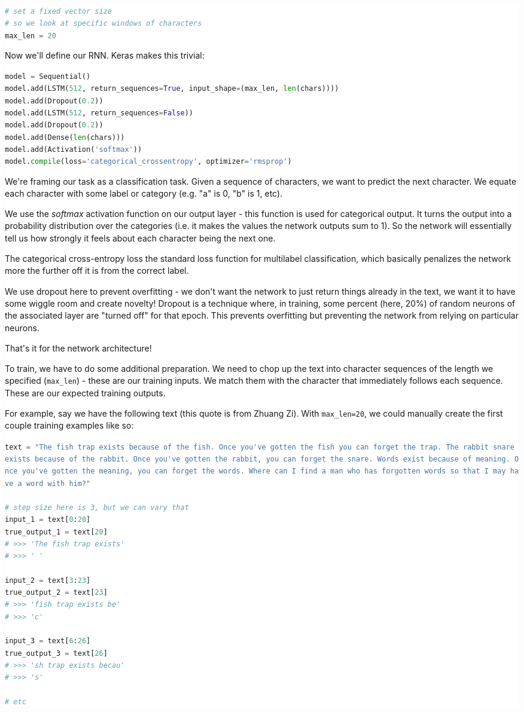 ```python
# set a fixed vector size
# so we look at specific windows of characters
max_len = 20
```

Now we'll define our RNN. Keras makes this trivial:

```python
model = Sequential()
model.add(LSTM(512, return_sequences=True, input_shape=(max_len, len(chars))))
model.add(Dropout(0.2))
model.add(LSTM(512, return_sequences=False))
model.add(Dropout(0.2))
model.add(Dense(len(chars)))
model.add(Activation('softmax'))
model.compile(loss='categorical_crossentropy', optimizer='rmsprop')
```

We're framing our task as a classification task. Given a sequence of characters, we want to predict the next character. We equate each character with some label or category (e.g. "a" is 0, "b" is 1, etc).

We use the _softmax_ activation function on our output layer - this function is used for categorical output. It turns the output into a probability distribution over the categories (i.e. it makes the values the network outputs sum to 1). So the network will essentially tell us how strongly it feels about each character being the next one.

The categorical cross-entropy loss the standard loss function for multilabel classification, which basically penalizes the network more the further off it is from the correct label.

We use dropout here to prevent overfitting - we don't want the network to just return things already in the text, we want it to have some wiggle room and create novelty! Dropout is a technique where, in training, some percent (here, 20%) of random neurons of the associated layer are "turned off" for that epoch. This prevents overfitting but preventing the network from relying on particular neurons.

That's it for the network architecture!

To train, we have to do some additional preparation. We need to chop up the text into character sequences of the length we specified (`max_len`) - these are our training inputs. We match them with the character that immediately follows each sequence. These are our expected training outputs.

For example, say we have the following text (this quote is from Zhuang Zi). With `max_len=20`, we could manually create the first couple training examples like so:

```python
text = "The fish trap exists because of the fish. Once you've gotten the fish you can forget the trap. The rabbit snare exists because of the rabbit. Once you've gotten the rabbit, you can forget the snare. Words exist because of meaning. Once you've gotten the meaning, you can forget the words. Where can I find a man who has forgotten words so that I may have a word with him?"

# step size here is 3, but we can vary that
input_1 = text[0:20]
true_output_1 = text[20]
# >>> 'The fish trap exists'
# >>> ' '

input_2 = text[3:23]
true_output_2 = text[23]
# >>> 'fish trap exists be'
# >>> 'c'

input_3 = text[6:26]
true_output_3 = text[26]
# >>> 'sh trap exists becau'
# >>> 's'

# etc
```
